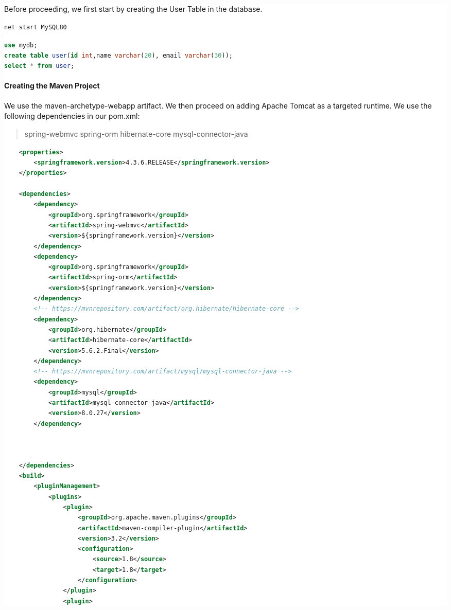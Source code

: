 Before proceeding, we first start by creating the User Table in the database.

```
net start MySQL80
```

```sql
use mydb;
create table user(id int,name varchar(20), email varchar(30));
select * from user;
```

#### Creating the Maven Project

We use the maven-archetype-webapp artifact. We then proceed on adding Apache Tomcat as a targeted runtime. We use the following dependencies in our pom.xml:

> spring-webmvc
> spring-orm
> hibernate-core
> mysql-connector-java

```xml
	<properties>
		<springframework.version>4.3.6.RELEASE</springframework.version>
	</properties>

	<dependencies>
		<dependency>
			<groupId>org.springframework</groupId>
			<artifactId>spring-webmvc</artifactId>
			<version>${springframework.version}</version>
		</dependency>
		<dependency>
			<groupId>org.springframework</groupId>
			<artifactId>spring-orm</artifactId>
			<version>${springframework.version}</version>
		</dependency>
		<!-- https://mvnrepository.com/artifact/org.hibernate/hibernate-core -->
		<dependency>
			<groupId>org.hibernate</groupId>
			<artifactId>hibernate-core</artifactId>
			<version>5.6.2.Final</version>
		</dependency>
		<!-- https://mvnrepository.com/artifact/mysql/mysql-connector-java -->
		<dependency>
			<groupId>mysql</groupId>
			<artifactId>mysql-connector-java</artifactId>
			<version>8.0.27</version>
		</dependency>



	</dependencies>
	<build>
		<pluginManagement>
			<plugins>
				<plugin>
					<groupId>org.apache.maven.plugins</groupId>
					<artifactId>maven-compiler-plugin</artifactId>
					<version>3.2</version>
					<configuration>
						<source>1.8</source>
						<target>1.8</target>
					</configuration>
				</plugin>
				<plugin>
```